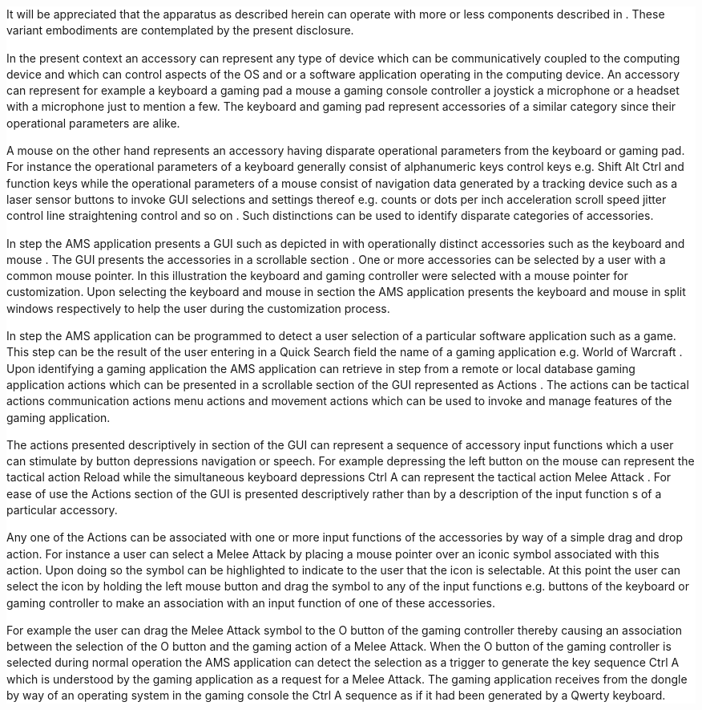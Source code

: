 It will be appreciated that the apparatus as described herein can operate with more or less components described in . These variant embodiments are contemplated by the present disclosure.

In the present context an accessory can represent any type of device which can be communicatively coupled to the computing device and which can control aspects of the OS and or a software application operating in the computing device. An accessory can represent for example a keyboard a gaming pad a mouse a gaming console controller a joystick a microphone or a headset with a microphone just to mention a few. The keyboard and gaming pad represent accessories of a similar category since their operational parameters are alike.

A mouse on the other hand represents an accessory having disparate operational parameters from the keyboard or gaming pad. For instance the operational parameters of a keyboard generally consist of alphanumeric keys control keys e.g. Shift Alt Ctrl and function keys while the operational parameters of a mouse consist of navigation data generated by a tracking device such as a laser sensor buttons to invoke GUI selections and settings thereof e.g. counts or dots per inch acceleration scroll speed jitter control line straightening control and so on . Such distinctions can be used to identify disparate categories of accessories.

In step the AMS application presents a GUI such as depicted in with operationally distinct accessories such as the keyboard and mouse . The GUI presents the accessories in a scrollable section . One or more accessories can be selected by a user with a common mouse pointer. In this illustration the keyboard and gaming controller were selected with a mouse pointer for customization. Upon selecting the keyboard and mouse in section the AMS application presents the keyboard and mouse in split windows respectively to help the user during the customization process.

In step the AMS application can be programmed to detect a user selection of a particular software application such as a game. This step can be the result of the user entering in a Quick Search field the name of a gaming application e.g. World of Warcraft . Upon identifying a gaming application the AMS application can retrieve in step from a remote or local database gaming application actions which can be presented in a scrollable section of the GUI represented as Actions . The actions can be tactical actions communication actions menu actions and movement actions which can be used to invoke and manage features of the gaming application.

The actions presented descriptively in section of the GUI can represent a sequence of accessory input functions which a user can stimulate by button depressions navigation or speech. For example depressing the left button on the mouse can represent the tactical action Reload while the simultaneous keyboard depressions Ctrl A can represent the tactical action Melee Attack . For ease of use the Actions section of the GUI is presented descriptively rather than by a description of the input function s of a particular accessory.

Any one of the Actions can be associated with one or more input functions of the accessories by way of a simple drag and drop action. For instance a user can select a Melee Attack by placing a mouse pointer over an iconic symbol associated with this action. Upon doing so the symbol can be highlighted to indicate to the user that the icon is selectable. At this point the user can select the icon by holding the left mouse button and drag the symbol to any of the input functions e.g. buttons of the keyboard or gaming controller to make an association with an input function of one of these accessories.

For example the user can drag the Melee Attack symbol to the O button of the gaming controller thereby causing an association between the selection of the O button and the gaming action of a Melee Attack. When the O button of the gaming controller is selected during normal operation the AMS application can detect the selection as a trigger to generate the key sequence Ctrl A which is understood by the gaming application as a request for a Melee Attack. The gaming application receives from the dongle by way of an operating system in the gaming console the Ctrl A sequence as if it had been generated by a Qwerty keyboard.
